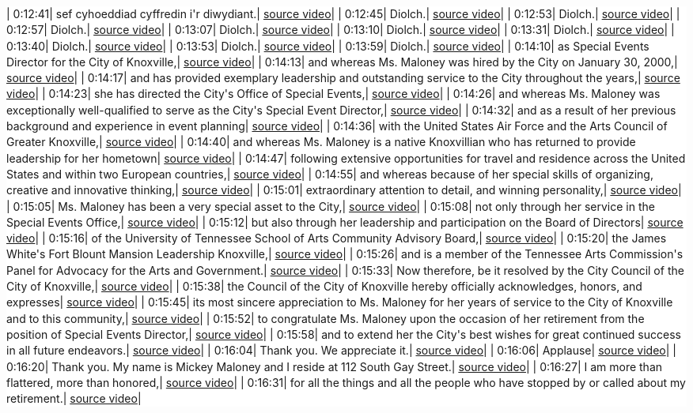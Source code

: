 | 0:12:41| sef cyhoeddiad cyffredin i'r diwydiant.| [source video](https://archive.org/details/citycouncil101228?start=761)|
| 0:12:45| Diolch.| [source video](https://archive.org/details/citycouncil101228?start=765)|
| 0:12:53| Diolch.| [source video](https://archive.org/details/citycouncil101228?start=773)|
| 0:12:57| Diolch.| [source video](https://archive.org/details/citycouncil101228?start=777)|
| 0:13:07| Diolch.| [source video](https://archive.org/details/citycouncil101228?start=787)|
| 0:13:10| Diolch.| [source video](https://archive.org/details/citycouncil101228?start=790)|
| 0:13:31| Diolch.| [source video](https://archive.org/details/citycouncil101228?start=811)|
| 0:13:40| Diolch.| [source video](https://archive.org/details/citycouncil101228?start=820)|
| 0:13:53| Diolch.| [source video](https://archive.org/details/citycouncil101228?start=833)|
| 0:13:59| Diolch.| [source video](https://archive.org/details/citycouncil101228?start=839)|
| 0:14:10| as Special Events Director for the City of Knoxville,| [source video](https://archive.org/details/citycouncil101228?start=850)|
| 0:14:13| and whereas Ms. Maloney was hired by the City on January 30, 2000,| [source video](https://archive.org/details/citycouncil101228?start=853)|
| 0:14:17| and has provided exemplary leadership and outstanding service to the City throughout the years,| [source video](https://archive.org/details/citycouncil101228?start=857)|
| 0:14:23| she has directed the City's Office of Special Events,| [source video](https://archive.org/details/citycouncil101228?start=863)|
| 0:14:26| and whereas Ms. Maloney was exceptionally well-qualified to serve as the City's Special Event Director,| [source video](https://archive.org/details/citycouncil101228?start=866)|
| 0:14:32| and as a result of her previous background and experience in event planning| [source video](https://archive.org/details/citycouncil101228?start=872)|
| 0:14:36| with the United States Air Force and the Arts Council of Greater Knoxville,| [source video](https://archive.org/details/citycouncil101228?start=876)|
| 0:14:40| and whereas Ms. Maloney is a native Knoxvillian who has returned to provide leadership for her hometown| [source video](https://archive.org/details/citycouncil101228?start=880)|
| 0:14:47| following extensive opportunities for travel and residence across the United States and within two European countries,| [source video](https://archive.org/details/citycouncil101228?start=887)|
| 0:14:55| and whereas because of her special skills of organizing, creative and innovative thinking,| [source video](https://archive.org/details/citycouncil101228?start=895)|
| 0:15:01| extraordinary attention to detail, and winning personality,| [source video](https://archive.org/details/citycouncil101228?start=901)|
| 0:15:05| Ms. Maloney has been a very special asset to the City,| [source video](https://archive.org/details/citycouncil101228?start=905)|
| 0:15:08| not only through her service in the Special Events Office,| [source video](https://archive.org/details/citycouncil101228?start=908)|
| 0:15:12| but also through her leadership and participation on the Board of Directors| [source video](https://archive.org/details/citycouncil101228?start=912)|
| 0:15:16| of the University of Tennessee School of Arts Community Advisory Board,| [source video](https://archive.org/details/citycouncil101228?start=916)|
| 0:15:20| the James White's Fort Blount Mansion Leadership Knoxville,| [source video](https://archive.org/details/citycouncil101228?start=920)|
| 0:15:26| and is a member of the Tennessee Arts Commission's Panel for Advocacy for the Arts and Government.| [source video](https://archive.org/details/citycouncil101228?start=926)|
| 0:15:33| Now therefore, be it resolved by the City Council of the City of Knoxville,| [source video](https://archive.org/details/citycouncil101228?start=933)|
| 0:15:38| the Council of the City of Knoxville hereby officially acknowledges, honors, and expresses| [source video](https://archive.org/details/citycouncil101228?start=938)|
| 0:15:45| its most sincere appreciation to Ms. Maloney for her years of service to the City of Knoxville and to this community,| [source video](https://archive.org/details/citycouncil101228?start=945)|
| 0:15:52| to congratulate Ms. Maloney upon the occasion of her retirement from the position of Special Events Director,| [source video](https://archive.org/details/citycouncil101228?start=952)|
| 0:15:58| and to extend her the City's best wishes for great continued success in all future endeavors.| [source video](https://archive.org/details/citycouncil101228?start=958)|
| 0:16:04| Thank you. We appreciate it.| [source video](https://archive.org/details/citycouncil101228?start=964)|
| 0:16:06| Applause| [source video](https://archive.org/details/citycouncil101228?start=966)|
| 0:16:20| Thank you. My name is Mickey Maloney and I reside at 112 South Gay Street.| [source video](https://archive.org/details/citycouncil101228?start=980)|
| 0:16:27| I am more than flattered, more than honored,| [source video](https://archive.org/details/citycouncil101228?start=987)|
| 0:16:31| for all the things and all the people who have stopped by or called about my retirement.| [source video](https://archive.org/details/citycouncil101228?start=991)|